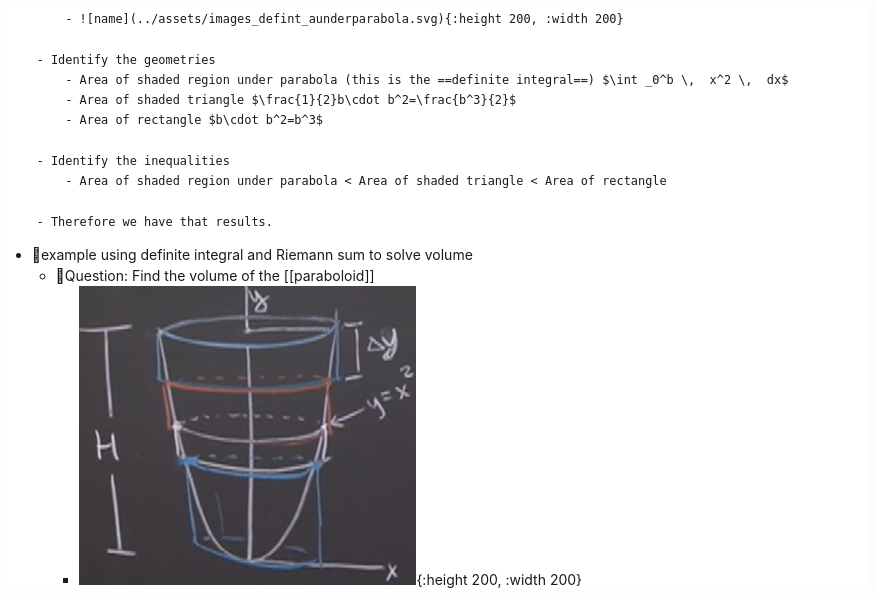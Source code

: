             - ![name](../assets/images_defint_aunderparabola.svg){:height 200, :width 200}
            
        - Identify the geometries
            - Area of shaded region under parabola (this is the ==definite integral==) $\int _0^b \,  x^2 \,  dx$
            - Area of shaded triangle $\frac{1}{2}b\cdot b^2=\frac{b^3}{2}$
            - Area of rectangle $b\cdot b^2=b^3$
            
        - Identify the inequalities
            - Area of shaded region under parabola < Area of shaded triangle < Area of rectangle
            
        - Therefore we have that results.
        
- 📌example using definite integral and Riemann sum to solve volume
    - 💬Question: Find the volume of the [[paraboloid]]
        - ![name](../assets/find_the_volume.png){:height 200, :width 200}
        